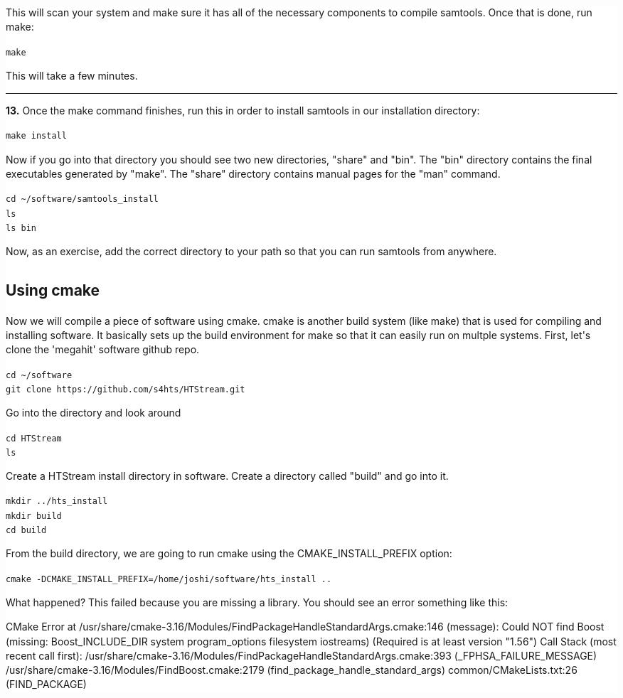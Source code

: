 This will scan your system and make sure it has all of the necessary components to compile samtools. Once that is done, run make:

	make

This will take a few minutes.

---

**13\.** Once the make command finishes, run this in order to install samtools in our installation directory:

	make install

Now if you go into that directory you should see two new directories, "share" and "bin". The "bin" directory contains the final executables generated by "make". The "share" directory contains manual pages for the "man" command. 

	cd ~/software/samtools_install
	ls
	ls bin

Now, as an exercise, add the correct directory to your path so that you can run samtools from anywhere.


## Using cmake

Now we will compile a piece of software using cmake. cmake is another build system (like make) that is used for compiling and installing software. It basically sets up the build environment for make so that it can easily run on multple systems. First, let's clone the 'megahit' software github repo.

	cd ~/software
	git clone https://github.com/s4hts/HTStream.git

Go into the directory and look around

	cd HTStream
	ls

Create a HTStream install directory in software. Create a directory called "build" and go into it.

	mkdir ../hts_install
	mkdir build
	cd build

From the build directory, we are going to run cmake using the CMAKE_INSTALL_PREFIX option:

	cmake -DCMAKE_INSTALL_PREFIX=/home/joshi/software/hts_install ..

What happened? This failed because you are missing a library. You should see an error something like this:

<div class="output">
CMake Error at /usr/share/cmake-3.16/Modules/FindPackageHandleStandardArgs.cmake:146 (message):
  Could NOT find Boost (missing: Boost_INCLUDE_DIR system program_options
  filesystem iostreams) (Required is at least version "1.56")
Call Stack (most recent call first):
  /usr/share/cmake-3.16/Modules/FindPackageHandleStandardArgs.cmake:393 (_FPHSA_FAILURE_MESSAGE)
  /usr/share/cmake-3.16/Modules/FindBoost.cmake:2179 (find_package_handle_standard_args)
  common/CMakeLists.txt:26 (FIND_PACKAGE)
